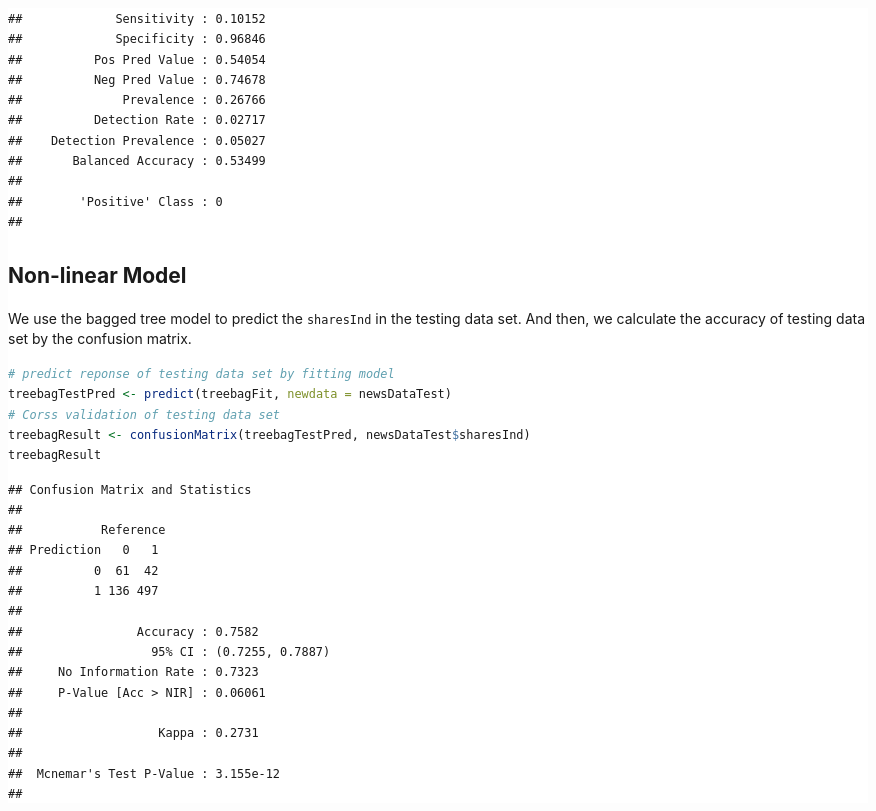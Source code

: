     ##             Sensitivity : 0.10152        
    ##             Specificity : 0.96846        
    ##          Pos Pred Value : 0.54054        
    ##          Neg Pred Value : 0.74678        
    ##              Prevalence : 0.26766        
    ##          Detection Rate : 0.02717        
    ##    Detection Prevalence : 0.05027        
    ##       Balanced Accuracy : 0.53499        
    ##                                          
    ##        'Positive' Class : 0              
    ## 

## Non-linear Model

We use the bagged tree model to predict the `sharesInd` in the testing
data set. And then, we calculate the accuracy of testing data set by the
confusion matrix.

``` r
# predict reponse of testing data set by fitting model
treebagTestPred <- predict(treebagFit, newdata = newsDataTest)
# Corss validation of testing data set
treebagResult <- confusionMatrix(treebagTestPred, newsDataTest$sharesInd)
treebagResult
```

    ## Confusion Matrix and Statistics
    ## 
    ##           Reference
    ## Prediction   0   1
    ##          0  61  42
    ##          1 136 497
    ##                                           
    ##                Accuracy : 0.7582          
    ##                  95% CI : (0.7255, 0.7887)
    ##     No Information Rate : 0.7323          
    ##     P-Value [Acc > NIR] : 0.06061         
    ##                                           
    ##                   Kappa : 0.2731          
    ##                                           
    ##  Mcnemar's Test P-Value : 3.155e-12       
    ##                                           